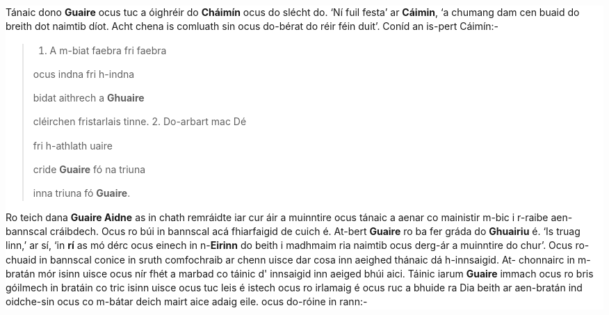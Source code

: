 


Tánaic dono **Guaire** ocus tuc a
óighréir do **Cháimín** ocus
do slécht do. ‘Ní fuil festa’ ar
**Cáimin**, ‘a chumang dam cen buaid
do breith dot naimtib díot. Acht chena is comluath sin ocus
do-bérat do réir féin duit’. Coníd an
is-pert Cáimín:-


> 1. A m-biat faebra fri faebra
>   
> ocus indna fri h-indna
>   
> bidat aithrech a **Ghuaire**
>   
> cléirchen fristarlais tinne.
> 2. Do-arbart mac Dé
>   
> fri h-athlath uaire
>   
> cride **Guaire** fó na triuna
>   
> inna triuna fó **Guaire**.
> 




Ro teich dana **Guaire Aidne** as in chath
remráidte iar cur
áir a muinntire ocus tánaic a aenar co mainistir m-bic i
r-raibe
aen-bannscal cráibdech. Ocus ro búi in bannscal
acá fhiarfaigid
de cuich é. At-bert **Guaire** ro ba fer
gráda do **Ghuairiu** é. ‘Is
truag linn,’ ar sí, ‘in **rí**
as mó dérc ocus einech in n-**Eirinn** do
beith i madhmaim ria naimtib ocus derg-ár a muinntire do
chur’.
Ocus ro-chuaid in bannscal conice in sruth comfochraib ar chenn
uisce dar cosa inn aeighed thánaic dá h-innsaigid. At-
chonnairc
in m-bratán mór isinn uisce ocus nír fhét
a marbad co táinic
d' innsaigid inn aeiged bhúi aici. Táinic iarum
**Guaire** immach
ocus ro bris góilmech in bratáin co tric isinn uisce
ocus tuc
leis é istech ocus ro irlamaig é ocus ruc a bhuide ra
Dia beith
ar aen-bratán ind oidche-sin ocus co m-bátar deich mairt
aice
adaig eile. ocus do-róine in rann:-
